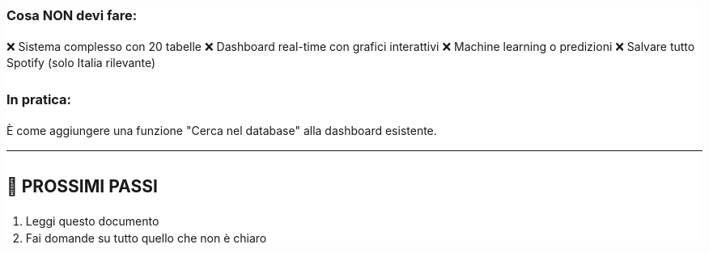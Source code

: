 ### Cosa NON devi fare:

❌ Sistema complesso con 20 tabelle
❌ Dashboard real-time con grafici interattivi
❌ Machine learning o predizioni
❌ Salvare tutto Spotify (solo Italia rilevante)

### In pratica:

È come aggiungere una funzione "Cerca nel database" alla dashboard esistente.

---

## 🚀 PROSSIMI PASSI

1. Leggi questo documento
2. Fai domande su tutto quello che non è chiaro